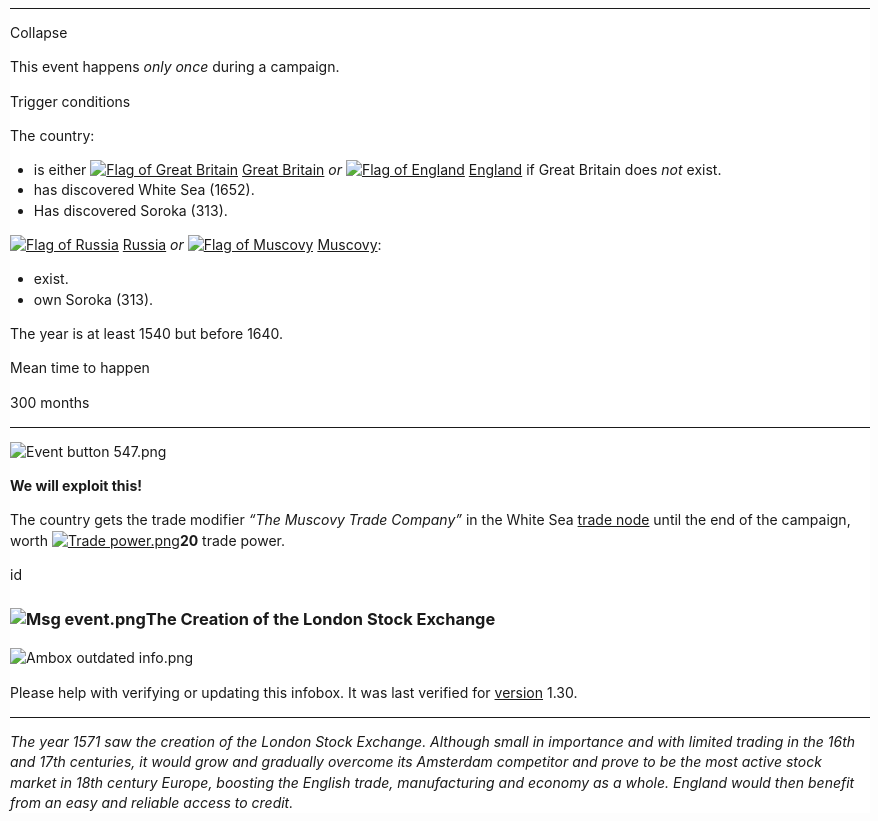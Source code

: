 * * *

Collapse 

This event happens _only once_ during a campaign.

Trigger conditions

The country:

*   is either [![Flag of Great Britain](/images/thumb/2/2b/Great_Britain.png/20px-Great_Britain.png)](/Great_Britain "Great Britain") [Great Britain](/Great_Britain "Great Britain") _or_ [![Flag of England](/images/thumb/2/21/England.png/20px-England.png)](/England "England") [England](/England "England") if Great Britain does _not_ exist.
*   has discovered White Sea (1652).
*   Has discovered Soroka (313).

 [![Flag of Russia](/images/thumb/e/ee/Russia.png/20px-Russia.png)](/Russia "Russia") [Russia](/Russia "Russia") _or_ [![Flag of Muscovy](/images/thumb/4/41/Muscovy.png/20px-Muscovy.png)](/Muscovy "Muscovy") [Muscovy](/Muscovy "Muscovy"):

*   exist.
*   own Soroka (313).

The year is at least 1540 but before 1640.

Mean time to happen

300 months

* * *

![Event button 547.png](/images/thumb/f/f5/Event_button_547.png/488px-Event_button_547.png)

**We will exploit this!**

The country gets the trade modifier _“The Muscovy Trade Company”_ in the White Sea [trade node](/Trade_node "Trade node") until the end of the campaign,  
worth [![Trade power.png](/images/thumb/1/10/Trade_power.png/24px-Trade_power.png)](/Trade_power "Trade power")**20** trade power.

id

### ![Msg event.png](/images/4/4e/Msg_event.png)The Creation of the London Stock Exchange

![Ambox outdated info.png](https://central.paradoxwikis.com/images/thumb/6/65/Ambox_outdated_info.png/22px-Ambox_outdated_info.png)

Please help with verifying or updating this infobox. It was last verified for [version](/Europa_Universalis_4_Wiki:Versioning "Europa Universalis 4 Wiki:Versioning") 1.30.

* * *

_The year 1571 saw the creation of the London Stock Exchange. Although small in importance and with limited trading in the 16th and 17th centuries, it would grow and gradually overcome its Amsterdam competitor and prove to be the most active stock market in 18th century Europe, boosting the English trade, manufacturing and economy as a whole. England would then benefit from an easy and reliable access to credit._
